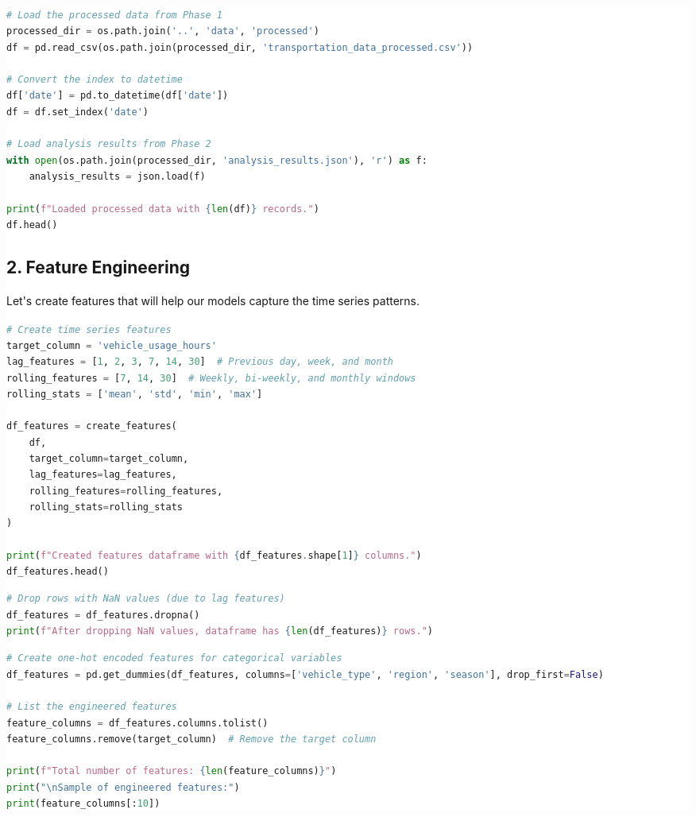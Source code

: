 ```python
# Load the processed data from Phase 1
processed_dir = os.path.join('..', 'data', 'processed')
df = pd.read_csv(os.path.join(processed_dir, 'transportation_data_processed.csv'))

# Convert the index to datetime
df['date'] = pd.to_datetime(df['date'])
df = df.set_index('date')

# Load analysis results from Phase 2
with open(os.path.join(processed_dir, 'analysis_results.json'), 'r') as f:
    analysis_results = json.load(f)

print(f"Loaded processed data with {len(df)} records.")
df.head()
```

## 2. Feature Engineering

Let's create features that will help our models capture the time series patterns.

```python
# Create time series features
target_column = 'vehicle_usage_hours'
lag_features = [1, 2, 3, 7, 14, 30]  # Previous day, week, and month
rolling_features = [7, 14, 30]  # Weekly, bi-weekly, and monthly windows
rolling_stats = ['mean', 'std', 'min', 'max']

df_features = create_features(
    df, 
    target_column=target_column,
    lag_features=lag_features,
    rolling_features=rolling_features,
    rolling_stats=rolling_stats
)

print(f"Created features dataframe with {df_features.shape[1]} columns.")
df_features.head()
```

```python
# Drop rows with NaN values (due to lag features)
df_features = df_features.dropna()
print(f"After dropping NaN values, dataframe has {len(df_features)} rows.")
```

```python
# Create one-hot encoded features for categorical variables
df_features = pd.get_dummies(df_features, columns=['vehicle_type', 'region', 'season'], drop_first=False)

# List the engineered features
feature_columns = df_features.columns.tolist()
feature_columns.remove(target_column)  # Remove the target column

print(f"Total number of features: {len(feature_columns)}")
print("\nSample of engineered features:")
print(feature_columns[:10])
```

